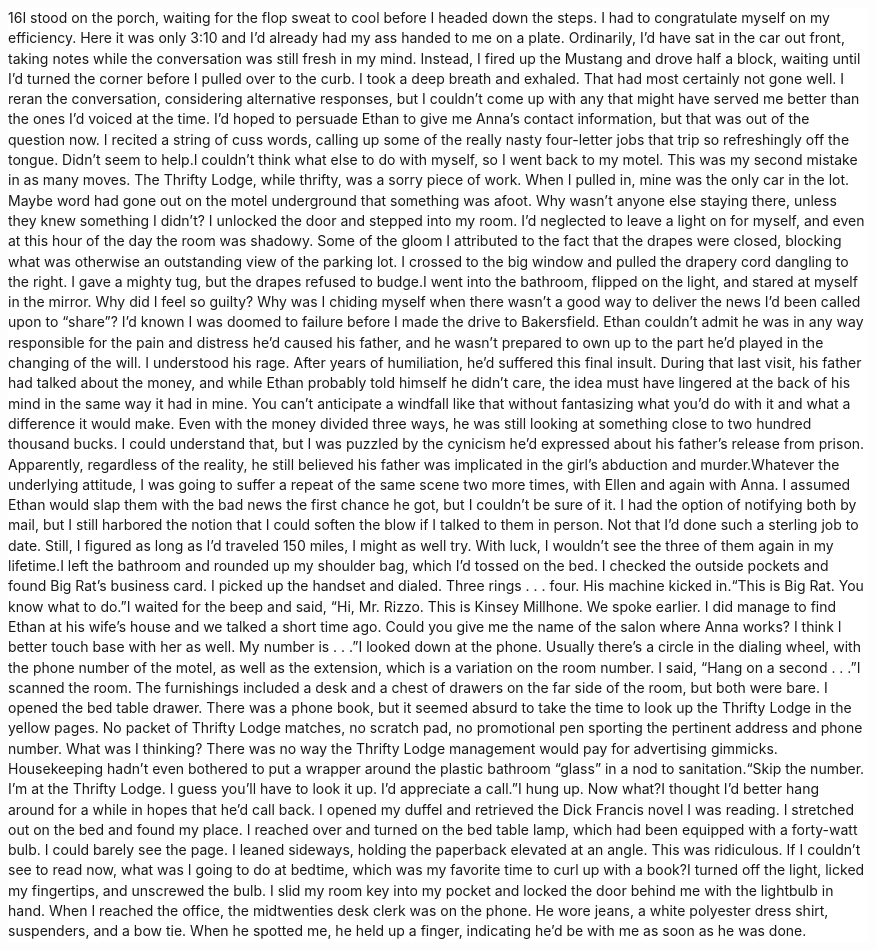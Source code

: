 16I stood on the porch, waiting for the flop sweat to cool before I headed down the steps. I had to congratulate myself on my efficiency. Here it was only 3:10 and I’d already had my ass handed to me on a plate. Ordinarily, I’d have sat in the car out front, taking notes while the conversation was still fresh in my mind. Instead, I fired up the Mustang and drove half a block, waiting until I’d turned the corner before I pulled over to the curb. I took a deep breath and exhaled. That had most certainly not gone well. I reran the conversation, considering alternative responses, but I couldn’t come up with any that might have served me better than the ones I’d voiced at the time. I’d hoped to persuade Ethan to give me Anna’s contact information, but that was out of the question now. I recited a string of cuss words, calling up some of the really nasty four-letter jobs that trip so refreshingly off the tongue. Didn’t seem to help.I couldn’t think what else to do with myself, so I went back to my motel. This was my second mistake in as many moves. The Thrifty Lodge, while thrifty, was a sorry piece of work. When I pulled in, mine was the only car in the lot. Maybe word had gone out on the motel underground that something was afoot. Why wasn’t anyone else staying there, unless they knew something I didn’t? I unlocked the door and stepped into my room. I’d neglected to leave a light on for myself, and even at this hour of the day the room was shadowy. Some of the gloom I attributed to the fact that the drapes were closed, blocking what was otherwise an outstanding view of the parking lot. I crossed to the big window and pulled the drapery cord dangling to the right. I gave a mighty tug, but the drapes refused to budge.I went into the bathroom, flipped on the light, and stared at myself in the mirror. Why did I feel so guilty? Why was I chiding myself when there wasn’t a good way to deliver the news I’d been called upon to “share”? I’d known I was doomed to failure before I made the drive to Bakersfield. Ethan couldn’t admit he was in any way responsible for the pain and distress he’d caused his father, and he wasn’t prepared to own up to the part he’d played in the changing of the will. I understood his rage. After years of humiliation, he’d suffered this final insult. During that last visit, his father had talked about the money, and while Ethan probably told himself he didn’t care, the idea must have lingered at the back of his mind in the same way it had in mine. You can’t anticipate a windfall like that without fantasizing what you’d do with it and what a difference it would make. Even with the money divided three ways, he was still looking at something close to two hundred thousand bucks. I could understand that, but I was puzzled by the cynicism he’d expressed about his father’s release from prison. Apparently, regardless of the reality, he still believed his father was implicated in the girl’s abduction and murder.Whatever the underlying attitude, I was going to suffer a repeat of the same scene two more times, with Ellen and again with Anna. I assumed Ethan would slap them with the bad news the first chance he got, but I couldn’t be sure of it. I had the option of notifying both by mail, but I still harbored the notion that I could soften the blow if I talked to them in person. Not that I’d done such a sterling job to date. Still, I figured as long as I’d traveled 150 miles, I might as well try. With luck, I wouldn’t see the three of them again in my lifetime.I left the bathroom and rounded up my shoulder bag, which I’d tossed on the bed. I checked the outside pockets and found Big Rat’s business card. I picked up the handset and dialed. Three rings . . . four. His machine kicked in.“This is Big Rat. You know what to do.”I waited for the beep and said, “Hi, Mr. Rizzo. This is Kinsey Millhone. We spoke earlier. I did manage to find Ethan at his wife’s house and we talked a short time ago. Could you give me the name of the salon where Anna works? I think I better touch base with her as well. My number is . . .”I looked down at the phone. Usually there’s a circle in the dialing wheel, with the phone number of the motel, as well as the extension, which is a variation on the room number. I said, “Hang on a second . . .”I scanned the room. The furnishings included a desk and a chest of drawers on the far side of the room, but both were bare. I opened the bed table drawer. There was a phone book, but it seemed absurd to take the time to look up the Thrifty Lodge in the yellow pages. No packet of Thrifty Lodge matches, no scratch pad, no promotional pen sporting the pertinent address and phone number. What was I thinking? There was no way the Thrifty Lodge management would pay for advertising gimmicks. Housekeeping hadn’t even bothered to put a wrapper around the plastic bathroom “glass” in a nod to sanitation.“Skip the number. I’m at the Thrifty Lodge. I guess you’ll have to look it up. I’d appreciate a call.”I hung up. Now what?I thought I’d better hang around for a while in hopes that he’d call back. I opened my duffel and retrieved the Dick Francis novel I was reading. I stretched out on the bed and found my place. I reached over and turned on the bed table lamp, which had been equipped with a forty-watt bulb. I could barely see the page. I leaned sideways, holding the paperback elevated at an angle. This was ridiculous. If I couldn’t see to read now, what was I going to do at bedtime, which was my favorite time to curl up with a book?I turned off the light, licked my fingertips, and unscrewed the bulb. I slid my room key into my pocket and locked the door behind me with the lightbulb in hand. When I reached the office, the midtwenties desk clerk was on the phone. He wore jeans, a white polyester dress shirt, suspenders, and a bow tie. When he spotted me, he held up a finger, indicating he’d be with me as soon as he was done.